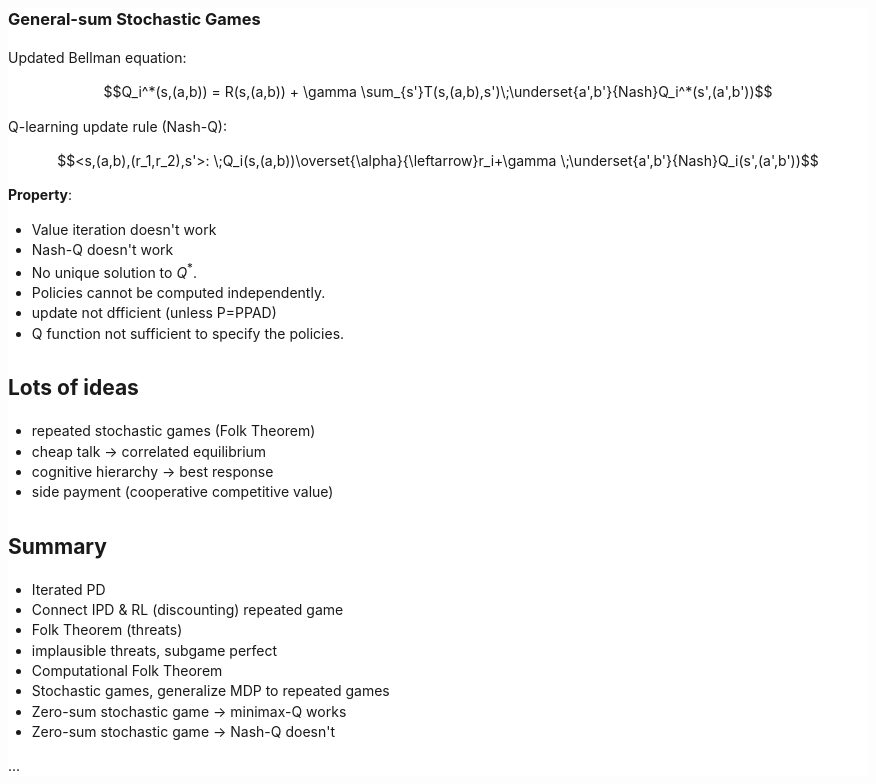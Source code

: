 ### General-sum Stochastic Games

Updated Bellman equation:

$$Q_i^*(s,(a,b)) = R(s,(a,b)) + \gamma \sum_{s'}T(s,(a,b),s')\;\underset{a',b'}{Nash}Q_i^*(s',(a',b'))$$

Q-learning update rule (Nash-Q):

$$<s,(a,b),(r_1,r_2),s'>: \;Q_i(s,(a,b))\overset{\alpha}{\leftarrow}r_i+\gamma \;\underset{a',b'}{Nash}Q_i(s',(a',b'))$$

**Property**:

* Value iteration doesn't work
* Nash-Q doesn't work
* No unique solution to $Q^*$.
* Policies cannot be computed independently.
* update not dfficient (unless P=PPAD)
* Q function not sufficient to specify the policies.

## Lots of ideas

* repeated stochastic games (Folk Theorem)
* cheap talk -> correlated equilibrium
* cognitive hierarchy -> best response
* side payment (cooperative competitive value)

## Summary

* Iterated PD
* Connect IPD & RL (discounting) repeated game
* Folk Theorem (threats)
* implausible threats, subgame perfect
* Computational Folk Theorem
* Stochastic games, generalize MDP to repeated games
* Zero-sum stochastic game -> minimax-Q works
* Zero-sum stochastic game -> Nash-Q doesn't










...
